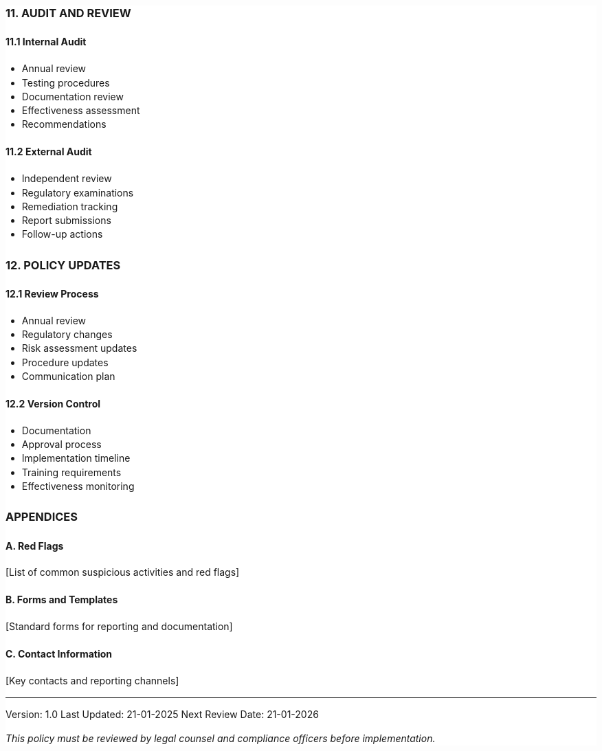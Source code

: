 ### 11. AUDIT AND REVIEW

#### 11.1 Internal Audit
- Annual review
- Testing procedures
- Documentation review
- Effectiveness assessment
- Recommendations

#### 11.2 External Audit
- Independent review
- Regulatory examinations
- Remediation tracking
- Report submissions
- Follow-up actions

### 12. POLICY UPDATES

#### 12.1 Review Process
- Annual review
- Regulatory changes
- Risk assessment updates
- Procedure updates
- Communication plan

#### 12.2 Version Control
- Documentation
- Approval process
- Implementation timeline
- Training requirements
- Effectiveness monitoring

### APPENDICES

#### A. Red Flags
[List of common suspicious activities and red flags]

#### B. Forms and Templates
[Standard forms for reporting and documentation]

#### C. Contact Information
[Key contacts and reporting channels]

---
Version: 1.0
Last Updated: 21-01-2025
Next Review Date: 21-01-2026

*This policy must be reviewed by legal counsel and compliance officers before implementation.* 